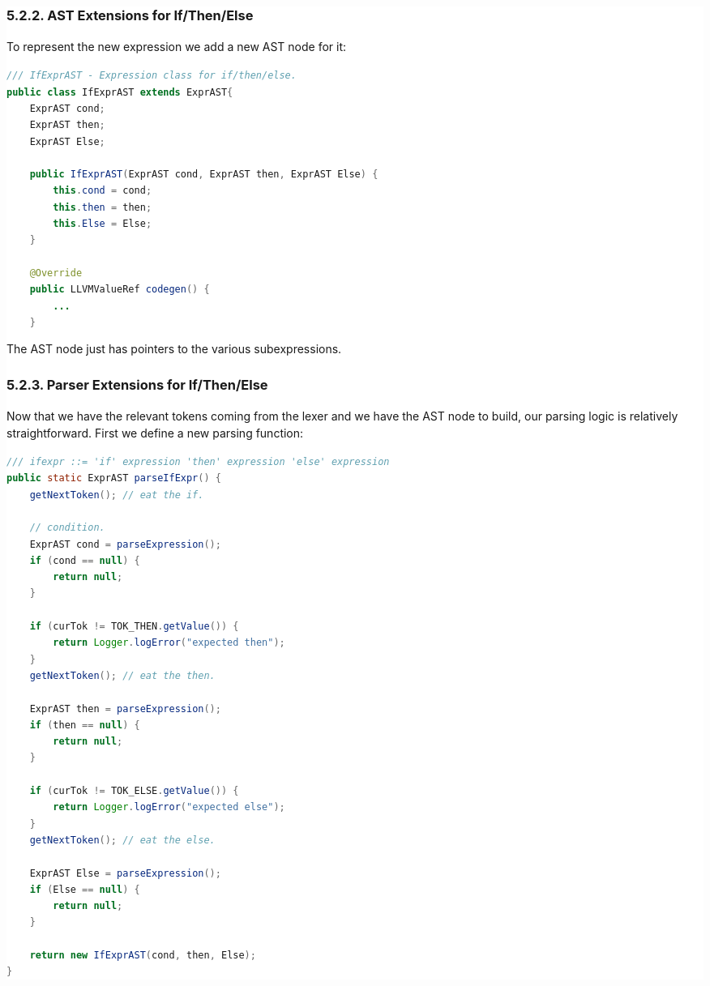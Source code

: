 ### 5.2.2. AST Extensions for If/Then/Else

To represent the new expression we add a new AST node for it:

```java
/// IfExprAST - Expression class for if/then/else.
public class IfExprAST extends ExprAST{
    ExprAST cond;
    ExprAST then;
    ExprAST Else;

    public IfExprAST(ExprAST cond, ExprAST then, ExprAST Else) {
        this.cond = cond;
        this.then = then;
        this.Else = Else;
    }

    @Override
    public LLVMValueRef codegen() {
    	...
    }
```

The AST node just has pointers to the various subexpressions.

### 5.2.3. Parser Extensions for If/Then/Else

Now that we have the relevant tokens coming from the lexer and we have the AST node to build, our parsing logic is relatively straightforward. First we define a new parsing function:

```java
/// ifexpr ::= 'if' expression 'then' expression 'else' expression
public static ExprAST parseIfExpr() {
    getNextToken(); // eat the if.

    // condition.
    ExprAST cond = parseExpression();
    if (cond == null) {
        return null;
    }

    if (curTok != TOK_THEN.getValue()) {
        return Logger.logError("expected then");
    }
    getNextToken(); // eat the then.

    ExprAST then = parseExpression();
    if (then == null) {
        return null;
    }

    if (curTok != TOK_ELSE.getValue()) {
        return Logger.logError("expected else");
    }
    getNextToken(); // eat the else.

    ExprAST Else = parseExpression();
    if (Else == null) {
        return null;
    }

    return new IfExprAST(cond, then, Else);
}
```
